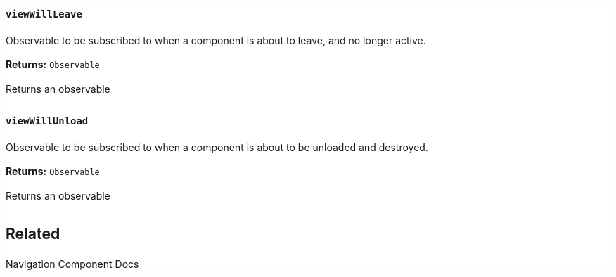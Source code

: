 <h3>
<a class="anchor" name="viewWillLeave" href="#viewWillLeave"></a>
<code>viewWillLeave</code>
  

</h3>

Observable to be subscribed to when a component is about to leave, and no longer active.






<div class="return-value">
<i class="icon ion-arrow-return-left"></i>
<b>Returns:</b> 
  <code>Observable</code> <p>Returns an observable</p>


</div>




<div id="viewWillUnload"></div>

<h3>
<a class="anchor" name="viewWillUnload" href="#viewWillUnload"></a>
<code>viewWillUnload</code>
  

</h3>

Observable to be subscribed to when a component is about to be unloaded and destroyed.






<div class="return-value">
<i class="icon ion-arrow-return-left"></i>
<b>Returns:</b> 
  <code>Observable</code> <p>Returns an observable</p>


</div>









<h2><a class="anchor" name="related" href="#related"></a>Related</h2>

<a href="/docs/v3/components#navigation">Navigation Component Docs</a>




